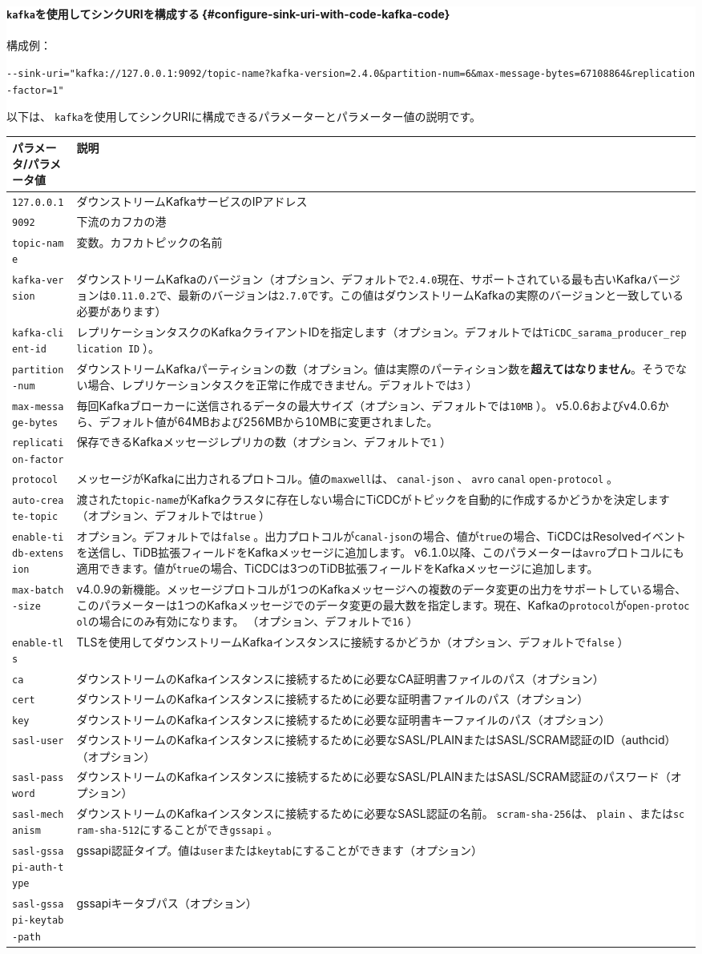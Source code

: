 #### <code>kafka</code>を使用してシンクURIを構成する {#configure-sink-uri-with-code-kafka-code}

構成例：


```shell
--sink-uri="kafka://127.0.0.1:9092/topic-name?kafka-version=2.4.0&partition-num=6&max-message-bytes=67108864&replication-factor=1"
```

以下は、 `kafka`を使用してシンクURIに構成できるパラメーターとパラメーター値の説明です。

| パラメータ/パラメータ値                         | 説明                                                                                                                                                                                                      |
| :----------------------------------- | :------------------------------------------------------------------------------------------------------------------------------------------------------------------------------------------------------ |
| `127.0.0.1`                          | ダウンストリームKafkaサービスのIPアドレス                                                                                                                                                                                |
| `9092`                               | 下流のカフカの港                                                                                                                                                                                                |
| `topic-name`                         | 変数。カフカトピックの名前                                                                                                                                                                                           |
| `kafka-version`                      | ダウンストリームKafkaのバージョン（オプション、デフォルトで`2.4.0`現在、サポートされている最も古いKafkaバージョンは`0.11.0.2`で、最新のバージョンは`2.7.0`です。この値はダウンストリームKafkaの実際のバージョンと一致している必要があります）                                                              |
| `kafka-client-id`                    | レプリケーションタスクのKafkaクライアントIDを指定します（オプション。デフォルトでは`TiCDC_sarama_producer_replication ID` ）。                                                                                                                  |
| `partition-num`                      | ダウンストリームKafkaパーティションの数（オプション。値は実際のパーティション数を**超えてはなりません**。そうでない場合、レプリケーションタスクを正常に作成できません。デフォルトでは`3` ）                                                                                                    |
| `max-message-bytes`                  | 毎回Kafkaブローカーに送信されるデータの最大サイズ（オプション、デフォルトでは`10MB` ）。 v5.0.6およびv4.0.6から、デフォルト値が64MBおよび256MBから10MBに変更されました。                                                                                                 |
| `replication-factor`                 | 保存できるKafkaメッセージレプリカの数（オプション、デフォルトで`1` ）                                                                                                                                                                 |
| `protocol`                           | メッセージがKafkaに出力されるプロトコル。値の`maxwell`は、 `canal-json` 、 `avro` `canal` `open-protocol` 。                                                                                                                    |
| `auto-create-topic`                  | 渡された`topic-name`がKafkaクラスタに存在しない場合にTiCDCがトピックを自動的に作成するかどうかを決定します（オプション、デフォルトでは`true` ）                                                                                                                  |
| `enable-tidb-extension`              | オプション。デフォルトでは`false` 。出力プロトコルが`canal-json`の場合、値が`true`の場合、TiCDCはResolvedイベントを送信し、TiDB拡張フィールドをKafkaメッセージに追加します。 v6.1.0以降、このパラメーターは`avro`プロトコルにも適用できます。値が`true`の場合、TiCDCは3つのTiDB拡張フィールドをKafkaメッセージに追加します。 |
| `max-batch-size`                     | v4.0.9の新機能。メッセージプロトコルが1つのKafkaメッセージへの複数のデータ変更の出力をサポートしている場合、このパラメーターは1つのKafkaメッセージでのデータ変更の最大数を指定します。現在、Kafkaの`protocol`が`open-protocol`の場合にのみ有効になります。 （オプション、デフォルトで`16` ）                               |
| `enable-tls`                         | TLSを使用してダウンストリームKafkaインスタンスに接続するかどうか（オプション、デフォルトで`false` ）                                                                                                                                              |
| `ca`                                 | ダウンストリームのKafkaインスタンスに接続するために必要なCA証明書ファイルのパス（オプション）                                                                                                                                                      |
| `cert`                               | ダウンストリームのKafkaインスタンスに接続するために必要な証明書ファイルのパス（オプション）                                                                                                                                                        |
| `key`                                | ダウンストリームのKafkaインスタンスに接続するために必要な証明書キーファイルのパス（オプション）                                                                                                                                                      |
| `sasl-user`                          | ダウンストリームのKafkaインスタンスに接続するために必要なSASL/PLAINまたはSASL/SCRAM認証のID（authcid）（オプション）                                                                                                                             |
| `sasl-password`                      | ダウンストリームのKafkaインスタンスに接続するために必要なSASL/PLAINまたはSASL/SCRAM認証のパスワード（オプション）                                                                                                                                   |
| `sasl-mechanism`                     | ダウンストリームのKafkaインスタンスに接続するために必要なSASL認証の名前。 `scram-sha-256`は、 `plain` 、または`scram-sha-512`にすることができ`gssapi` 。                                                                                               |
| `sasl-gssapi-auth-type`              | gssapi認証タイプ。値は`user`または`keytab`にすることができます（オプション）                                                                                                                                                        |
| `sasl-gssapi-keytab-path`            | gssapiキータブパス（オプション）                                                                                                                                                                                     |